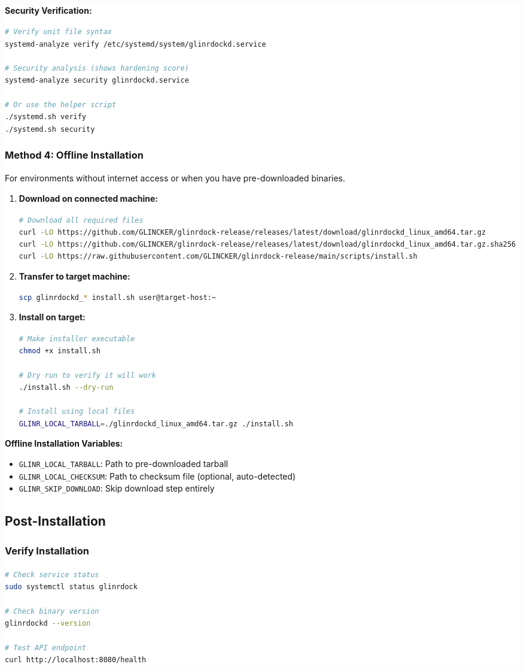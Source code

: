 **Security Verification:**

```bash
# Verify unit file syntax
systemd-analyze verify /etc/systemd/system/glinrdockd.service

# Security analysis (shows hardening score)
systemd-analyze security glinrdockd.service

# Or use the helper script
./systemd.sh verify
./systemd.sh security
```

### Method 4: Offline Installation

For environments without internet access or when you have pre-downloaded binaries.

1. **Download on connected machine:**
   ```bash
   # Download all required files
   curl -LO https://github.com/GLINCKER/glinrdock-release/releases/latest/download/glinrdockd_linux_amd64.tar.gz
   curl -LO https://github.com/GLINCKER/glinrdock-release/releases/latest/download/glinrdockd_linux_amd64.tar.gz.sha256
   curl -LO https://raw.githubusercontent.com/GLINCKER/glinrdock-release/main/scripts/install.sh
   ```

2. **Transfer to target machine:**
   ```bash
   scp glinrdockd_* install.sh user@target-host:~
   ```

3. **Install on target:**
   ```bash
   # Make installer executable
   chmod +x install.sh
   
   # Dry run to verify it will work
   ./install.sh --dry-run
   
   # Install using local files
   GLINR_LOCAL_TARBALL=./glinrdockd_linux_amd64.tar.gz ./install.sh
   ```

**Offline Installation Variables:**
- `GLINR_LOCAL_TARBALL`: Path to pre-downloaded tarball
- `GLINR_LOCAL_CHECKSUM`: Path to checksum file (optional, auto-detected)
- `GLINR_SKIP_DOWNLOAD`: Skip download step entirely

## Post-Installation

### Verify Installation

```bash
# Check service status
sudo systemctl status glinrdock

# Check binary version
glinrdockd --version

# Test API endpoint
curl http://localhost:8080/health
```
